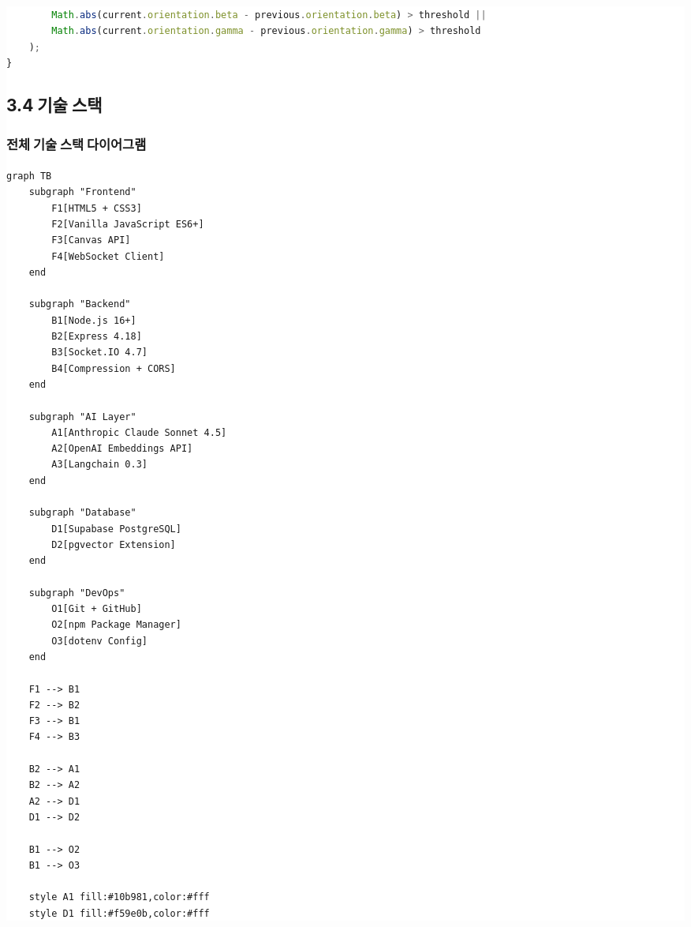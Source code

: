 ```javascript
        Math.abs(current.orientation.beta - previous.orientation.beta) > threshold ||
        Math.abs(current.orientation.gamma - previous.orientation.gamma) > threshold
    );
}
```

## 3.4 기술 스택

### 전체 기술 스택 다이어그램

```mermaid
graph TB
    subgraph "Frontend"
        F1[HTML5 + CSS3]
        F2[Vanilla JavaScript ES6+]
        F3[Canvas API]
        F4[WebSocket Client]
    end

    subgraph "Backend"
        B1[Node.js 16+]
        B2[Express 4.18]
        B3[Socket.IO 4.7]
        B4[Compression + CORS]
    end

    subgraph "AI Layer"
        A1[Anthropic Claude Sonnet 4.5]
        A2[OpenAI Embeddings API]
        A3[Langchain 0.3]
    end

    subgraph "Database"
        D1[Supabase PostgreSQL]
        D2[pgvector Extension]
    end

    subgraph "DevOps"
        O1[Git + GitHub]
        O2[npm Package Manager]
        O3[dotenv Config]
    end

    F1 --> B1
    F2 --> B2
    F3 --> B1
    F4 --> B3

    B2 --> A1
    B2 --> A2
    A2 --> D1
    D1 --> D2

    B1 --> O2
    B1 --> O3

    style A1 fill:#10b981,color:#fff
    style D1 fill:#f59e0b,color:#fff
```
